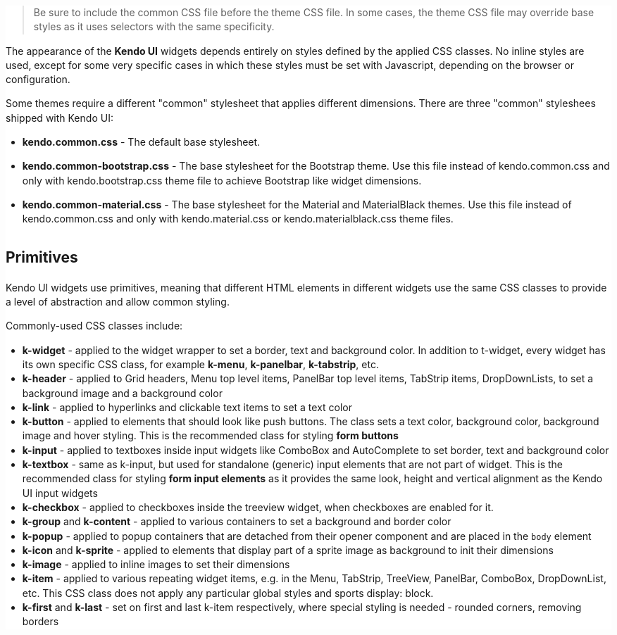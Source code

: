 > Be sure to include the common CSS file before the theme CSS file. In some cases, the theme CSS file may override base styles as it uses selectors with the same specificity.

The appearance of the **Kendo UI** widgets depends entirely on styles defined by the applied CSS classes.
No inline styles are used, except for some very specific cases in which these styles must be set with Javascript, depending on the browser or configuration.

Some themes require a different "common" stylesheet that applies different dimensions. There are three "common" styleshees shipped with Kendo UI:

* **kendo.common.css** - The default base stylesheet.

* **kendo.common-bootstrap.css** - The base stylesheet for the Bootstrap theme. Use this file instead of kendo.common.css and only with kendo.bootstrap.css theme file to achieve Bootstrap like widget dimensions.

* **kendo.common-material.css** - The base stylesheet for the Material and MaterialBlack themes. Use this file instead of kendo.common.css and only with kendo.material.css or kendo.materialblack.css theme files.

## Primitives

Kendo UI widgets use primitives, meaning that different HTML elements in different widgets use the same CSS classes to provide a level of abstraction and allow common styling.

Commonly-used CSS classes include:

*   **k-widget** - applied to the widget wrapper to set a border, text and background color. In addition to t-widget, every widget has its own specific CSS class, for example **k-menu**, **k-panelbar**, **k-tabstrip**, etc.
*   **k-header** - applied to Grid headers, Menu top level items, PanelBar top level items, TabStrip items, DropDownLists, to set a background image and a background color
*   **k-link** - applied to hyperlinks and clickable text items to set a text color
*   **k-button** - applied to elements that should look like push buttons. The class sets a text color, background color, background image and hover styling. This is the recommended class for styling **form buttons**
*   **k-input** - applied to textboxes inside input widgets like ComboBox and AutoComplete to set border, text and background color
*   **k-textbox** - same as k-input, but used for standalone (generic) input elements that are not part of widget. This is the recommended class for styling **form input elements** as it provides the same look, height and vertical alignment as the Kendo UI input widgets
*   **k-checkbox** - applied to checkboxes inside the treeview widget, when checkboxes are enabled for it.
*   **k-group** and **k-content** - applied to various containers to set a background and border color
*   **k-popup** - applied to popup containers that are detached from their opener component and are placed in the `body` element
*   **k-icon** and **k-sprite** - applied to elements that display part of a sprite image as background to init their dimensions
*   **k-image** - applied to inline images to set their dimensions
*   **k-item** - applied to various repeating widget items, e.g. in the Menu, TabStrip, TreeView, PanelBar, ComboBox, DropDownList, etc. This CSS class does not apply any particular global styles and sports display: block.
*   **k-first** and **k-last** - set on first and last k-item respectively, where special styling is needed - rounded corners, removing borders
